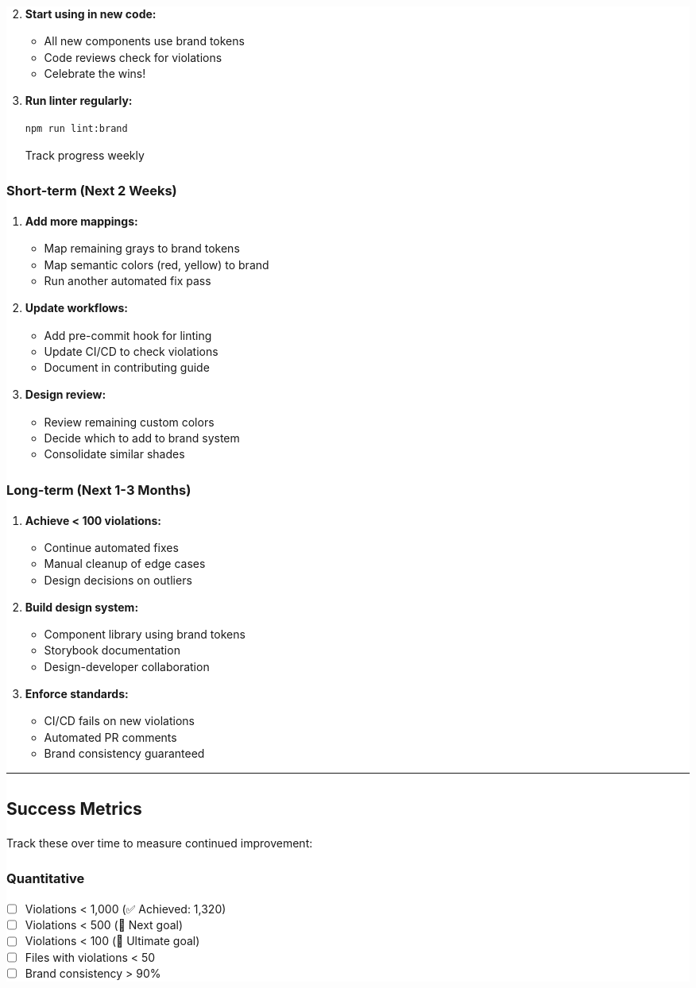 2. **Start using in new code:**
   - All new components use brand tokens
   - Code reviews check for violations
   - Celebrate the wins!

3. **Run linter regularly:**
   ```bash
   npm run lint:brand
   ```
   Track progress weekly

### Short-term (Next 2 Weeks)

1. **Add more mappings:**
   - Map remaining grays to brand tokens
   - Map semantic colors (red, yellow) to brand
   - Run another automated fix pass

2. **Update workflows:**
   - Add pre-commit hook for linting
   - Update CI/CD to check violations
   - Document in contributing guide

3. **Design review:**
   - Review remaining custom colors
   - Decide which to add to brand system
   - Consolidate similar shades

### Long-term (Next 1-3 Months)

1. **Achieve < 100 violations:**
   - Continue automated fixes
   - Manual cleanup of edge cases
   - Design decisions on outliers

2. **Build design system:**
   - Component library using brand tokens
   - Storybook documentation
   - Design-developer collaboration

3. **Enforce standards:**
   - CI/CD fails on new violations
   - Automated PR comments
   - Brand consistency guaranteed

---

## Success Metrics

Track these over time to measure continued improvement:

### Quantitative

- [ ] Violations < 1,000 (✅ Achieved: 1,320)
- [ ] Violations < 500 (🎯 Next goal)
- [ ] Violations < 100 (🚀 Ultimate goal)
- [ ] Files with violations < 50
- [ ] Brand consistency > 90%
